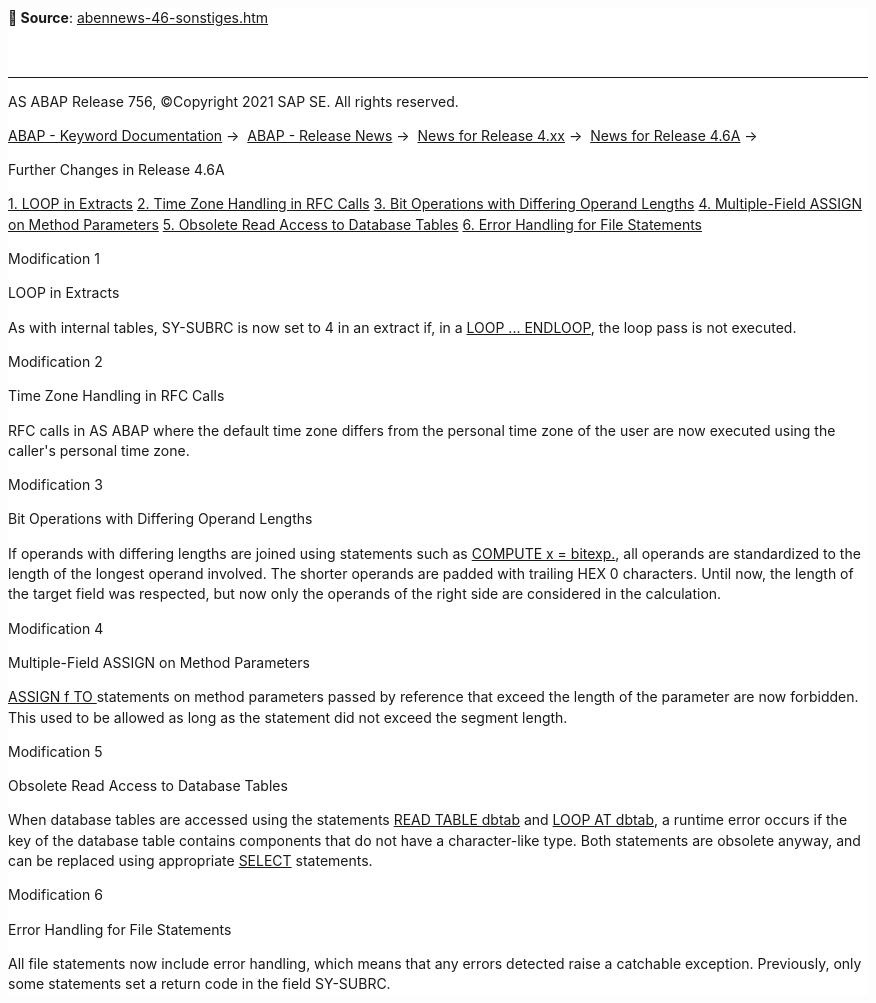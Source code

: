
**📖 Source**: [abennews-46-sonstiges.htm](https://help.sap.com/doc/abapdocu_756_index_htm/7.56/en-US/abennews-46-sonstiges.htm)


  

* * *

AS ABAP Release 756, ©Copyright 2021 SAP SE. All rights reserved.

[ABAP - Keyword Documentation](javascript:call_link\('abenabap.htm'\)) →  [ABAP - Release News](javascript:call_link\('abennews.htm'\)) →  [News for Release 4.xx](javascript:call_link\('abennews-4.htm'\)) →  [News for Release 4.6A](javascript:call_link\('abennews-46a.htm'\)) → 

Further Changes in Release 4.6A

[1\. LOOP in Extracts](#!ABAP_MODIFICATION_1@1@)
[2\. Time Zone Handling in RFC Calls](#!ABAP_MODIFICATION_2@2@)
[3\. Bit Operations with Differing Operand Lengths](#!ABAP_MODIFICATION_3@3@)
[4\. Multiple-Field ASSIGN on Method Parameters](#!ABAP_MODIFICATION_4@4@)
[5\. Obsolete Read Access to Database Tables](#!ABAP_MODIFICATION_5@5@)
[6\. Error Handling for File Statements](#!ABAP_MODIFICATION_6@6@)

Modification 1   

LOOP in Extracts

As with internal tables, SY-SUBRC is now set to 4 in an extract if, in a [LOOP ... ENDLOOP](javascript:call_link\('abaploop-.htm'\)), the loop pass is not executed.

Modification 2   

Time Zone Handling in RFC Calls

RFC calls in AS ABAP where the default time zone differs from the personal time zone of the user are now executed using the caller's personal time zone.

Modification 3   

Bit Operations with Differing Operand Lengths

If operands with differing lengths are joined using statements such as [COMPUTE x = bitexp.](javascript:call_link\('abapcompute_bit.htm'\)), all operands are standardized to the length of the longest operand involved. The shorter operands are padded with trailing HEX 0 characters. Until now, the length of the target field was respected, but now only the operands of the right side are considered in the calculation.

Modification 4   

Multiple-Field ASSIGN on Method Parameters

[ASSIGN f TO <fs>](javascript:call_link\('abapassign.htm'\)) statements on method parameters passed by reference that exceed the length of the parameter are now forbidden. This used to be allowed as long as the statement did not exceed the segment length.

Modification 5   

Obsolete Read Access to Database Tables

When database tables are accessed using the statements [READ TABLE dbtab](javascript:call_link\('abapread_table_dbtab.htm'\)) and [LOOP AT dbtab](javascript:call_link\('abaploop_at_dbtab.htm'\)), a runtime error occurs if the key of the database table contains components that do not have a character-like type. Both statements are obsolete anyway, and can be replaced using appropriate [SELECT](javascript:call_link\('abapselect.htm'\)) statements.

Modification 6   

Error Handling for File Statements

All file statements now include error handling, which means that any errors detected raise a catchable exception. Previously, only some statements set a return code in the field SY-SUBRC.
